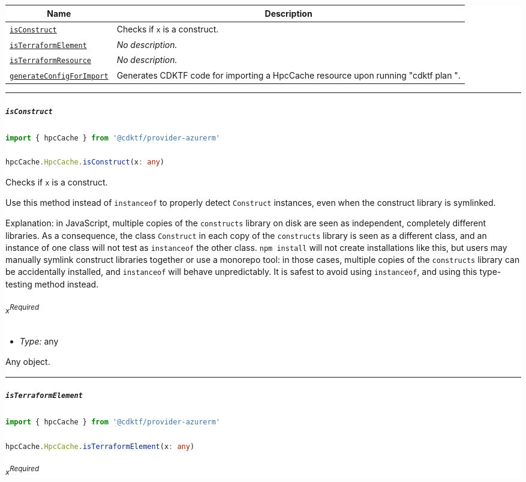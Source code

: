 | **Name** | **Description** |
| --- | --- |
| <code><a href="#@cdktf/provider-azurerm.hpcCache.HpcCache.isConstruct">isConstruct</a></code> | Checks if `x` is a construct. |
| <code><a href="#@cdktf/provider-azurerm.hpcCache.HpcCache.isTerraformElement">isTerraformElement</a></code> | *No description.* |
| <code><a href="#@cdktf/provider-azurerm.hpcCache.HpcCache.isTerraformResource">isTerraformResource</a></code> | *No description.* |
| <code><a href="#@cdktf/provider-azurerm.hpcCache.HpcCache.generateConfigForImport">generateConfigForImport</a></code> | Generates CDKTF code for importing a HpcCache resource upon running "cdktf plan <stack-name>". |

---

##### `isConstruct` <a name="isConstruct" id="@cdktf/provider-azurerm.hpcCache.HpcCache.isConstruct"></a>

```typescript
import { hpcCache } from '@cdktf/provider-azurerm'

hpcCache.HpcCache.isConstruct(x: any)
```

Checks if `x` is a construct.

Use this method instead of `instanceof` to properly detect `Construct`
instances, even when the construct library is symlinked.

Explanation: in JavaScript, multiple copies of the `constructs` library on
disk are seen as independent, completely different libraries. As a
consequence, the class `Construct` in each copy of the `constructs` library
is seen as a different class, and an instance of one class will not test as
`instanceof` the other class. `npm install` will not create installations
like this, but users may manually symlink construct libraries together or
use a monorepo tool: in those cases, multiple copies of the `constructs`
library can be accidentally installed, and `instanceof` will behave
unpredictably. It is safest to avoid using `instanceof`, and using
this type-testing method instead.

###### `x`<sup>Required</sup> <a name="x" id="@cdktf/provider-azurerm.hpcCache.HpcCache.isConstruct.parameter.x"></a>

- *Type:* any

Any object.

---

##### `isTerraformElement` <a name="isTerraformElement" id="@cdktf/provider-azurerm.hpcCache.HpcCache.isTerraformElement"></a>

```typescript
import { hpcCache } from '@cdktf/provider-azurerm'

hpcCache.HpcCache.isTerraformElement(x: any)
```

###### `x`<sup>Required</sup> <a name="x" id="@cdktf/provider-azurerm.hpcCache.HpcCache.isTerraformElement.parameter.x"></a>
